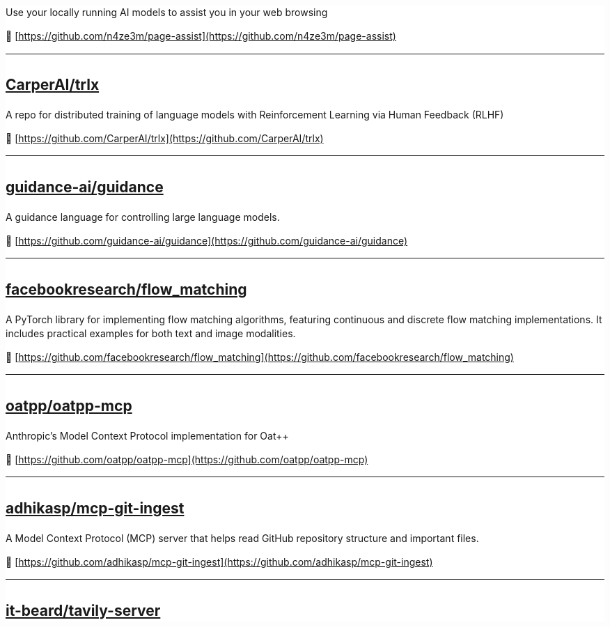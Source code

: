 Use your locally running AI models to assist you in your web browsing

🔗 [https://github.com/n4ze3m/page-assist](https://github.com/n4ze3m/page-assist)

---

## [CarperAI/trlx](https://github.com/CarperAI/trlx)

A repo for distributed training of language models with Reinforcement Learning via Human Feedback (RLHF)

🔗 [https://github.com/CarperAI/trlx](https://github.com/CarperAI/trlx)

---

## [guidance-ai/guidance](https://github.com/guidance-ai/guidance)

A guidance language for controlling large language models.

🔗 [https://github.com/guidance-ai/guidance](https://github.com/guidance-ai/guidance)

---

## [facebookresearch/flow_matching](https://github.com/facebookresearch/flow_matching)

A PyTorch library for implementing flow matching algorithms, featuring continuous and discrete flow matching implementations. It includes practical examples for both text and image modalities.

🔗 [https://github.com/facebookresearch/flow_matching](https://github.com/facebookresearch/flow_matching)

---

## [oatpp/oatpp-mcp](https://github.com/oatpp/oatpp-mcp)

Anthropic’s Model Context Protocol implementation for Oat++

🔗 [https://github.com/oatpp/oatpp-mcp](https://github.com/oatpp/oatpp-mcp)

---

## [adhikasp/mcp-git-ingest](https://github.com/adhikasp/mcp-git-ingest)

A Model Context Protocol (MCP) server that helps read GitHub repository structure and important files.

🔗 [https://github.com/adhikasp/mcp-git-ingest](https://github.com/adhikasp/mcp-git-ingest)

---

## [it-beard/tavily-server](https://github.com/it-beard/tavily-server)
